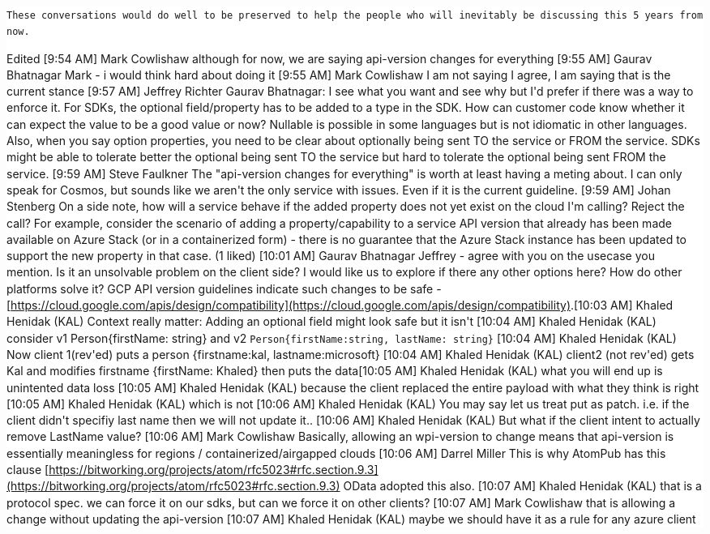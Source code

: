     These conversations would do well to be preserved to help the people who will inevitably be discussing this 5 years from now.
Edited
​[9:54 AM] Mark Cowlishaw
    although for now, we are saying api-version changes for everything
​[9:55 AM] Gaurav Bhatnagar
    Mark - i would think hard about doing it
​[9:55 AM] Mark Cowlishaw
    I am not saying I agree, I am saying that is the current stance
​[9:57 AM] Jeffrey Richter
    Gaurav Bhatnagar: I see what you want and see why but I'd prefer if there was a way to enforce it. For SDKs, the optional field/property has to be added to a type in the SDK. How can customer code know whether it can expect the value to be a good value or now? Nullable is possible in some languages but is not idiomatic in other languages. Also, when you say option properties, you need to be clear about optionally being sent TO the service or FROM the service.  SDKs might be able to tolerate better the optional being sent TO the service but hard to tolerate the optional being sent FROM the service.
​[9:59 AM] Steve Faulkner
    The "api-version changes for everything" is worth at least having a meting about. I can only speak for Cosmos, but sounds like we aren't the only service with issues. Even if it is the current guideline.
​[9:59 AM] Johan Stenberg
    On a side note, how will a service behave if the added property does not yet exist on the cloud I'm calling? Reject the call? For example, consider the scenario of adding a property/capability to a service API version that already has been made available on Azure Stack (or in a containerized form) - there is no guarantee that the Azure Stack instance has been updated to support the new property in that case.
(1 liked)
[10:01 AM] Gaurav Bhatnagar
    Jeffrey - agree with you on the usecase you mention. Is it an unsolvable problem on the client side? I would like us to explore if there any other options here? How do other platforms solve it? GCP API version guidelines indicate such changes to be safe - [https://cloud.google.com/apis/design/compatibility](https://cloud.google.com/apis/design/compatibility).
​[10:03 AM] Khaled Henidak (KAL)
    Context really matter: Adding an optional field might look safe but it isn't
​[10:04 AM] Khaled Henidak (KAL)
    consider v1 Person{firstName: string} and v2 `Person{firstName:string, lastName: string}`
​[10:04 AM] Khaled Henidak (KAL)
    Now client 1(rev'ed) puts a person {firstname:kal, lastname:microsoft}
​[10:04 AM] Khaled Henidak (KAL)
    client2 (not rev'ed) gets Kal and modifies firstname {firstName: Khaled} then puts the data
​[10:05 AM] Khaled Henidak (KAL)
    what you will end up is unintented data loss
​[10:05 AM] Khaled Henidak (KAL)
    because the client replaced the entire payload with what they think is right
​[10:05 AM] Khaled Henidak (KAL)
    which is not
​[10:06 AM] Khaled Henidak (KAL)
    You may say let us treat put as patch. i.e. if the client didn't specifiy last name then we will not update it..
​[10:06 AM] Khaled Henidak (KAL)
    But what if the client intent to actually remove LastName value?
[10:06 AM] Mark Cowlishaw
    Basically, allowing an wpi-version to change means that api-version is essentially meaningless for regions / containerized/airgapped clouds
​[10:06 AM] Darrel Miller
    This is why AtomPub has this clause [https://bitworking.org/projects/atom/rfc5023#rfc.section.9.3](https://bitworking.org/projects/atom/rfc5023#rfc.section.9.3)  OData adopted this also.
​[10:07 AM] Khaled Henidak (KAL)
    that is a protocol spec. we can force it on our sdks, but can we force it on other clients?
​[10:07 AM] Mark Cowlishaw
    that is allowing a change without updating the api-version
​[10:07 AM] Khaled Henidak (KAL)
    maybe we should have it as a rule for any azure client